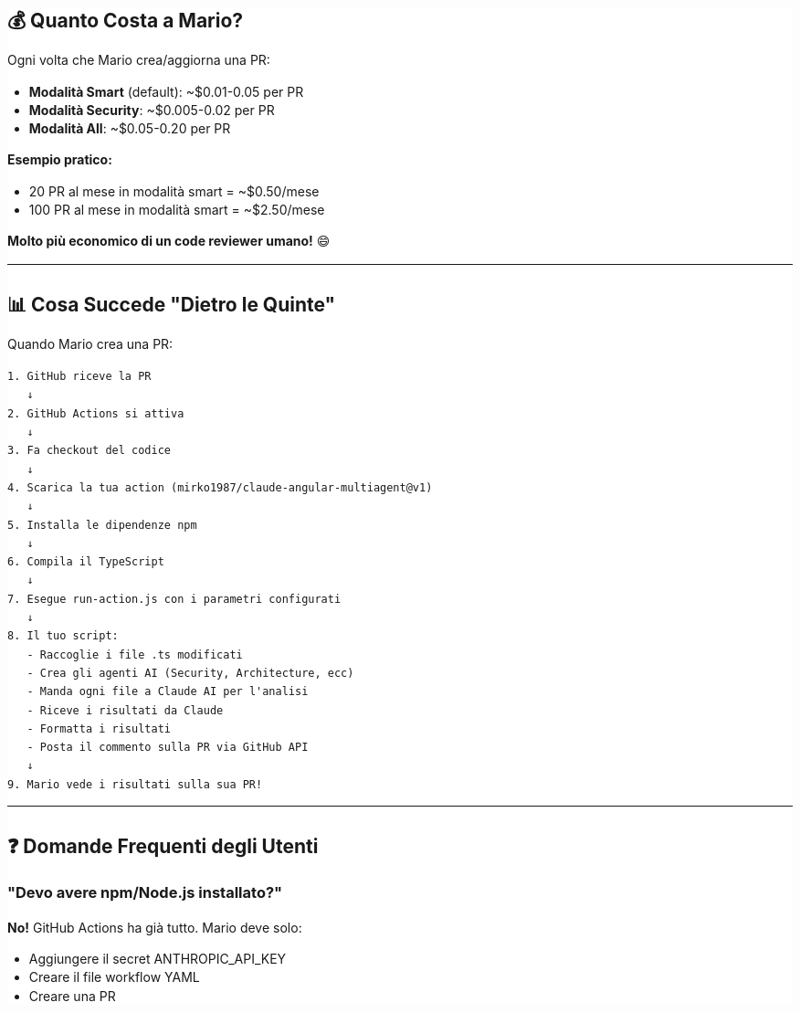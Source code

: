 
## 💰 Quanto Costa a Mario?

Ogni volta che Mario crea/aggiorna una PR:

- **Modalità Smart** (default): ~$0.01-0.05 per PR
- **Modalità Security**: ~$0.005-0.02 per PR
- **Modalità All**: ~$0.05-0.20 per PR

**Esempio pratico:**
- 20 PR al mese in modalità smart = ~$0.50/mese
- 100 PR al mese in modalità smart = ~$2.50/mese

**Molto più economico di un code reviewer umano!** 😄

---

## 📊 Cosa Succede "Dietro le Quinte"

Quando Mario crea una PR:

```
1. GitHub riceve la PR
   ↓
2. GitHub Actions si attiva
   ↓
3. Fa checkout del codice
   ↓
4. Scarica la tua action (mirko1987/claude-angular-multiagent@v1)
   ↓
5. Installa le dipendenze npm
   ↓
6. Compila il TypeScript
   ↓
7. Esegue run-action.js con i parametri configurati
   ↓
8. Il tuo script:
   - Raccoglie i file .ts modificati
   - Crea gli agenti AI (Security, Architecture, ecc)
   - Manda ogni file a Claude AI per l'analisi
   - Riceve i risultati da Claude
   - Formatta i risultati
   - Posta il commento sulla PR via GitHub API
   ↓
9. Mario vede i risultati sulla sua PR!
```

---

## ❓ Domande Frequenti degli Utenti

### "Devo avere npm/Node.js installato?"
**No!** GitHub Actions ha già tutto. Mario deve solo:
- Aggiungere il secret ANTHROPIC_API_KEY
- Creare il file workflow YAML
- Creare una PR
